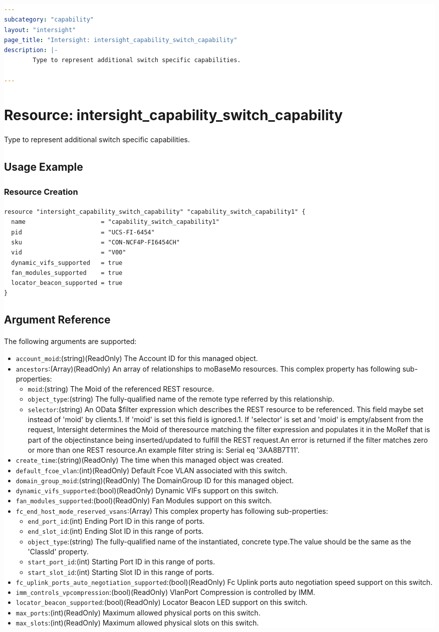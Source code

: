 ```yaml
---
subcategory: "capability"
layout: "intersight"
page_title: "Intersight: intersight_capability_switch_capability"
description: |-
        Type to represent additional switch specific capabilities.

---
```


# Resource: intersight_capability_switch_capability
Type to represent additional switch specific capabilities.
## Usage Example
### Resource Creation

```hcl
resource "intersight_capability_switch_capability" "capability_switch_capability1" {
  name                     = "capability_switch_capability1"
  pid                      = "UCS-FI-6454"
  sku                      = "CON-NCF4P-FI6454CH"
  vid                      = "V00"
  dynamic_vifs_supported   = true
  fan_modules_supported    = true
  locator_beacon_supported = true
}
```
## Argument Reference
The following arguments are supported:
* `account_moid`:(string)(ReadOnly) The Account ID for this managed object. 
* `ancestors`:(Array)(ReadOnly) An array of relationships to moBaseMo resources. 
This complex property has following sub-properties:
  + `moid`:(string) The Moid of the referenced REST resource. 
  + `object_type`:(string) The fully-qualified name of the remote type referred by this relationship. 
  + `selector`:(string) An OData $filter expression which describes the REST resource to be referenced. This field maybe set instead of 'moid' by clients.1. If 'moid' is set this field is ignored.1. If 'selector' is set and 'moid' is empty/absent from the request, Intersight determines the Moid of theresource matching the filter expression and populates it in the MoRef that is part of the objectinstance being inserted/updated to fulfill the REST request.An error is returned if the filter matches zero or more than one REST resource.An example filter string is: Serial eq '3AA8B7T11'. 
* `create_time`:(string)(ReadOnly) The time when this managed object was created. 
* `default_fcoe_vlan`:(int)(ReadOnly) Default Fcoe VLAN associated with this switch. 
* `domain_group_moid`:(string)(ReadOnly) The DomainGroup ID for this managed object. 
* `dynamic_vifs_supported`:(bool)(ReadOnly) Dynamic VIFs support on this switch. 
* `fan_modules_supported`:(bool)(ReadOnly) Fan Modules support on this switch. 
* `fc_end_host_mode_reserved_vsans`:(Array)
This complex property has following sub-properties:
  + `end_port_id`:(int) Ending Port ID in this range of ports. 
  + `end_slot_id`:(int) Ending Slot ID in this range of ports. 
  + `object_type`:(string) The fully-qualified name of the instantiated, concrete type.The value should be the same as the 'ClassId' property. 
  + `start_port_id`:(int) Starting Port ID in this range of ports. 
  + `start_slot_id`:(int) Starting Slot ID in this range of ports. 
* `fc_uplink_ports_auto_negotiation_supported`:(bool)(ReadOnly) Fc Uplink ports auto negotiation speed support on this switch. 
* `imm_controls_vpcompression`:(bool)(ReadOnly) VlanPort Compression is controlled by IMM. 
* `locator_beacon_supported`:(bool)(ReadOnly) Locator Beacon LED support on this switch. 
* `max_ports`:(int)(ReadOnly) Maximum allowed physical ports on this switch. 
* `max_slots`:(int)(ReadOnly) Maximum allowed physical slots on this switch. 